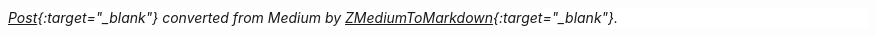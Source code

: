 
*[Post](https://dev.zhgchg.li/plane-so-%E5%85%8D%E8%B2%BB%E9%96%8B%E6%BA%90%E4%B8%94%E6%94%AF%E6%8F%B4-self-hosted-%E7%9A%84%E9%A1%9E-asana-jira-%E5%B0%88%E6%A1%88%E7%AE%A1%E7%90%86%E5%B7%A5%E5%85%B7-9d0f23784359){:target="_blank"} converted from Medium by [ZMediumToMarkdown](https://github.com/ZhgChgLi/ZMediumToMarkdown){:target="_blank"}.*
